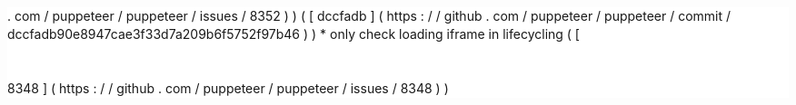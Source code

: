 .
com
/
puppeteer
/
puppeteer
/
issues
/
8352
)
)
(
[
dccfadb
]
(
https
:
/
/
github
.
com
/
puppeteer
/
puppeteer
/
commit
/
dccfadb90e8947cae3f33d7a209b6f5752f97b46
)
)
*
only
check
loading
iframe
in
lifecycling
(
[
#
8348
]
(
https
:
/
/
github
.
com
/
puppeteer
/
puppeteer
/
issues
/
8348
)
)